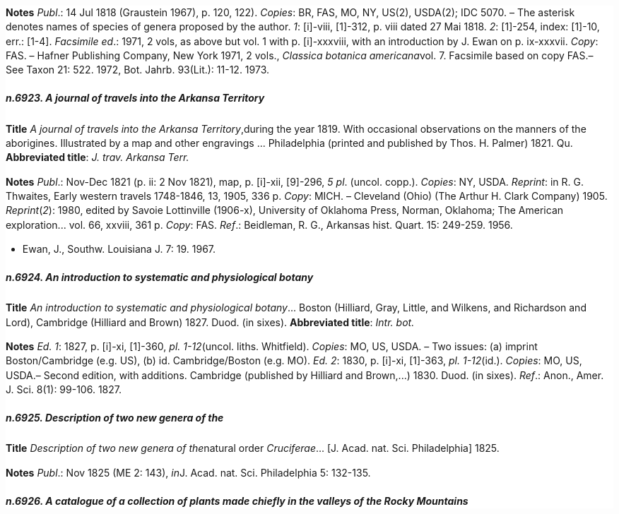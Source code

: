 **Notes**
*Publ*.: 14 Jul 1818 (Graustein 1967), p. 120, 122). *Copies*: BR, FAS, MO, NY, US(2), USDA(2); IDC 5070. – The asterisk denotes names of species of genera proposed by the author.
*1*: \[i\]-viii, \[1\]-312, p. viii dated 27 Mai 1818.
*2*: \[1\]-254, index: \[1\]-10, err.: \[1-4\].
*Facsimile ed*.: 1971, 2 vols, as above but vol. 1 with p. \[i\]-xxxviii, with an introduction by J. Ewan on p. ix-xxxvii. *Copy*: FAS. – Hafner Publishing Company, New York 1971, 2 vols., *Classica botanica americana*vol. 7. Facsimile based on copy FAS.– See Taxon 21: 522. 1972, Bot. Jahrb. 93(Lit.): 11-12. 1973.

##### n.6923. A journal of travels into the Arkansa Territory

**Title**
*A journal of travels into the Arkansa Territory*,during the year 1819. With occasional observations on the manners of the aborigines. Illustrated by a map and other engravings ... Philadelphia (printed and published by Thos. H. Palmer) 1821. Qu.
**Abbreviated title**: *J. trav. Arkansa Terr.*

**Notes**
*Publ*.: Nov-Dec 1821 (p. ii: 2 Nov 1821), map, p. \[i\]-xii, \[9\]-296, *5 pl*. (uncol. copp.). *Copies*: NY, USDA.
*Reprint*: in R. G. Thwaites, Early western travels 1748-1846, 13, 1905, 336 p. *Copy*: MICH. – Cleveland (Ohio) (The Arthur H. Clark Company) 1905.
*Reprint*(*2*): 1980, edited by Savoie Lottinville (1906-x), University of Oklahoma Press, Norman, Oklahoma; The American exploration... vol. 66, xxviii, 361 p. *Copy*: FAS.
*Ref*.: Beidleman, R. G., Arkansas hist. Quart. 15: 249-259. 1956.
- Ewan, J., Southw. Louisiana J. 7: 19. 1967.

##### n.6924. An introduction to systematic and physiological botany

**Title**
*An introduction to systematic and physiological botany*... Boston (Hilliard, Gray, Little, and Wilkens, and Richardson and Lord), Cambridge (Hilliard and Brown) 1827. Duod. (in sixes).
**Abbreviated title**: *Intr. bot.*

**Notes**
*Ed. 1*: 1827, p. \[i\]-xi, \[1\]-360, *pl. 1-12*(uncol. liths. Whitfield). *Copies*: MO, US, USDA. – Two issues: (a) imprint Boston/Cambridge (e.g. US), (b) id. Cambridge/Boston (e.g. MO).
*Ed. 2*: 1830, p. \[i\]-xi, \[1\]-363, *pl. 1-12*(id.). *Copies*: MO, US, USDA.– Second edition, with additions. Cambridge (published by Hilliard and Brown,...) 1830. Duod. (in sixes).
*Ref*.: Anon., Amer. J. Sci. 8(1): 99-106. 1827.

##### n.6925. Description of two new genera of the

**Title**
*Description of two new genera of the*natural order *Cruciferae*... \[J. Acad. nat. Sci. Philadelphia\] 1825.

**Notes**
*Publ*.: Nov 1825 (ME 2: 143), *in*J. Acad. nat. Sci. Philadelphia 5: 132-135.

##### n.6926. A catalogue of a collection of plants made chiefly in the valleys of the Rocky Mountains
